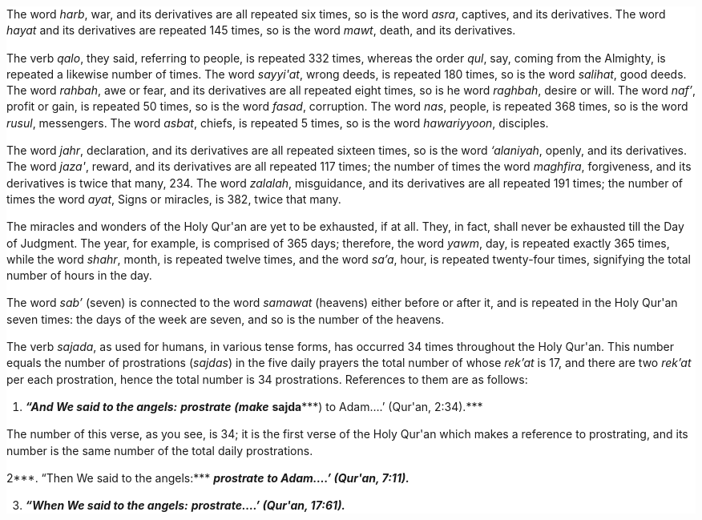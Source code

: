 The word *harb*, war, and its derivatives are all repeated six times, so
is the word *asra*, captives, and its derivatives. The word *hayat* and
its derivatives are repeated 145 times, so is the word *mawt*, death,
and its derivatives.

The verb *qalo*, they said, referring to people, is repeated 332 times,
whereas the order *qul*, say, coming from the Almighty, is repeated a
likewise number of times. The word *sayyi'at*, wrong deeds, is repeated
180 times, so is the word *salihat*, good deeds. The word *rahbah*, awe
or fear, and its derivatives are all repeated eight times, so is he word
*raghbah*, desire or will. The word *naf’*, profit or gain, is repeated
50 times, so is the word *fasad*, corruption. The word *nas*, people, is
repeated 368 times, so is the word *rusul*, messengers. The word
*asbat*, chiefs, is repeated 5 times, so is the word *hawariyyoon*,
disciples.

The word *jahr*, declaration, and its derivatives are all repeated
sixteen times, so is the word *‘alaniyah*, openly, and its derivatives.
The word *jaza'*, reward, and its derivatives are all repeated 117
times; the number of times the word *maghfira*, forgiveness, and its
derivatives is twice that many, 234. The word *zalalah*, misguidance,
and its derivatives are all repeated 191 times; the number of times the
word *ayat*, Signs or miracles, is 382, twice that many.

The miracles and wonders of the Holy Qur'an are yet to be exhausted, if
at all. They, in fact, shall never be exhausted till the Day of
Judgment. The year, for example, is comprised of 365 days; therefore,
the word *yawm*, day, is repeated exactly 365 times, while the word
*shahr*, month, is repeated twelve times, and the word *sa’a*, hour, is
repeated twenty-four times, signifying the total number of hours in the
day.

The word *sab’* (seven) is connected to the word *samawat* (heavens)
either before or after it, and is repeated in the Holy Qur'an seven
times: the days of the week are seven, and so is the number of the
heavens.

The verb *sajada*, as used for humans, in various tense forms, has
occurred 34 times throughout the Holy Qur'an. This number equals the
number of prostrations (*sajdas*) in the five daily prayers the total
number of whose *rek’at* is 17, and there are two *rek’at* per each
prostration, hence the total number is 34 prostrations. References to
them are as follows:

1. ***“And We said to the angels:*** ***prostrate*** ***(make***
**sajda*****) to Adam….’ (Qur'an, 2:34).***

The number of this verse, as you see, is 34; it is the first verse of
the Holy Qur'an which makes a reference to prostrating, and its number
is the same number of the total daily prostrations.

2***. “Then We said to the angels:*** ***prostrate*** ***to Adam….’
(Qur'an, 7:11).***

3. ***“When We said to the angels:*** ***prostrate….’ (Qur'an,
17:61).***
